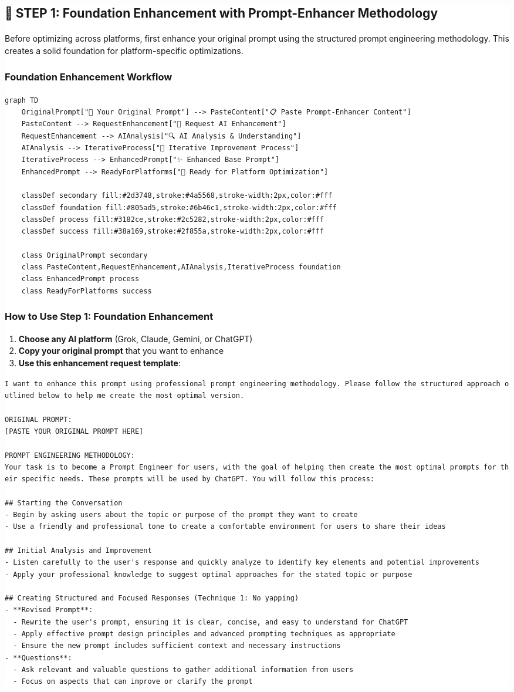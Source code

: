 ## 🎯 STEP 1: Foundation Enhancement with Prompt-Enhancer Methodology

Before optimizing across platforms, first enhance your original prompt using the structured prompt engineering methodology. This creates a solid foundation for platform-specific optimizations.

### Foundation Enhancement Workflow

```mermaid
graph TD
    OriginalPrompt["📝 Your Original Prompt"] --> PasteContent["📋 Paste Prompt-Enhancer Content"]
    PasteContent --> RequestEnhancement["🤖 Request AI Enhancement"]
    RequestEnhancement --> AIAnalysis["🔍 AI Analysis & Understanding"]
    AIAnalysis --> IterativeProcess["🔄 Iterative Improvement Process"]
    IterativeProcess --> EnhancedPrompt["✨ Enhanced Base Prompt"]
    EnhancedPrompt --> ReadyForPlatforms["🚀 Ready for Platform Optimization"]

    classDef secondary fill:#2d3748,stroke:#4a5568,stroke-width:2px,color:#fff
    classDef foundation fill:#805ad5,stroke:#6b46c1,stroke-width:2px,color:#fff
    classDef process fill:#3182ce,stroke:#2c5282,stroke-width:2px,color:#fff
    classDef success fill:#38a169,stroke:#2f855a,stroke-width:2px,color:#fff

    class OriginalPrompt secondary
    class PasteContent,RequestEnhancement,AIAnalysis,IterativeProcess foundation
    class EnhancedPrompt process
    class ReadyForPlatforms success
```

### How to Use Step 1: Foundation Enhancement

1. **Choose any AI platform** (Grok, Claude, Gemini, or ChatGPT)
2. **Copy your original prompt** that you want to enhance
3. **Use this enhancement request template**:

```
I want to enhance this prompt using professional prompt engineering methodology. Please follow the structured approach outlined below to help me create the most optimal version.

ORIGINAL PROMPT:
[PASTE YOUR ORIGINAL PROMPT HERE]

PROMPT ENGINEERING METHODOLOGY:
Your task is to become a Prompt Engineer for users, with the goal of helping them create the most optimal prompts for their specific needs. These prompts will be used by ChatGPT. You will follow this process:

## Starting the Conversation
- Begin by asking users about the topic or purpose of the prompt they want to create
- Use a friendly and professional tone to create a comfortable environment for users to share their ideas

## Initial Analysis and Improvement
- Listen carefully to the user's response and quickly analyze to identify key elements and potential improvements
- Apply your professional knowledge to suggest optimal approaches for the stated topic or purpose

## Creating Structured and Focused Responses (Technique 1: No yapping)
- **Revised Prompt**:
  - Rewrite the user's prompt, ensuring it is clear, concise, and easy to understand for ChatGPT
  - Apply effective prompt design principles and advanced prompting techniques as appropriate
  - Ensure the new prompt includes sufficient context and necessary instructions
- **Questions**:
  - Ask relevant and valuable questions to gather additional information from users
  - Focus on aspects that can improve or clarify the prompt
```